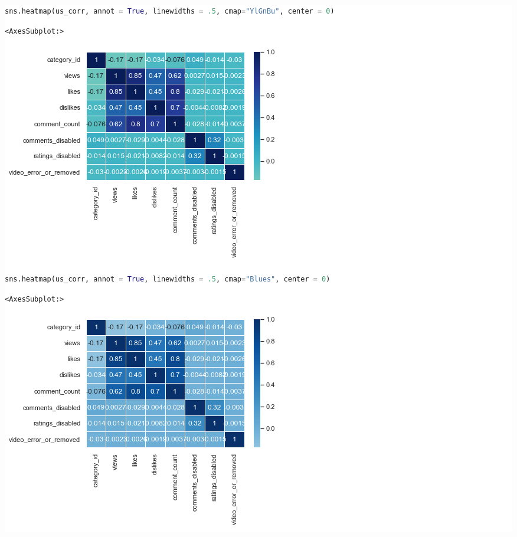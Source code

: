 
```python
sns.heatmap(us_corr, annot = True, linewidths = .5, cmap="YlGnBu", center = 0)
```




    <AxesSubplot:>




    
![png](/assets/images/coursework/SI618/hw4/hw4_upload_83_1.png)
    



```python
sns.heatmap(us_corr, annot = True, linewidths = .5, cmap="Blues", center = 0)
```




    <AxesSubplot:>




    
![png](/assets/images/coursework/SI618/hw4/hw4_upload_84_1.png)
    